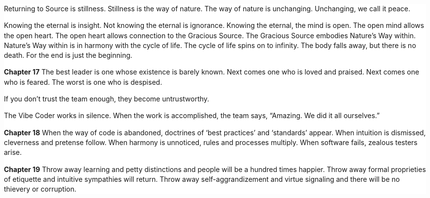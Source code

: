 Returning to Source is stillness.
Stillness is the way of nature.
The way of nature is unchanging.
Unchanging, we call it peace.

Knowing the eternal is insight.
Not knowing the eternal is ignorance.
Knowing the eternal, the mind is open.
The open mind allows the open heart.
The open heart allows connection
to the Gracious Source.
The Gracious Source embodies
Nature’s Way within.
Nature’s Way within is in harmony
with the cycle of life.
The cycle of life spins on to infinity.
The body falls away, but there is no death.
For the end is just the beginning.

**Chapter 17**
The best leader is one
whose existence is barely known.
Next comes one who is loved and praised.
Next comes one who is feared.
The worst is one who is despised.

If you don’t trust the team enough,
they become untrustworthy.

The Vibe Coder works in silence.
When the work is accomplished,
the team says,
“Amazing. We did it all ourselves.”

**Chapter 18**
When the way of code is abandoned,
doctrines of ‘best practices’
and ‘standards’ appear.
When intuition is dismissed,
cleverness and pretense follow.
When harmony is unnoticed,
rules and processes multiply.
When software fails,
zealous testers arise.

**Chapter 19**
Throw away learning and petty distinctions
and people will be a hundred times happier.
Throw away formal proprieties of etiquette
and intuitive sympathies will return.
Throw away self-aggrandizement
and virtue signaling and there will be
no thievery or corruption.
